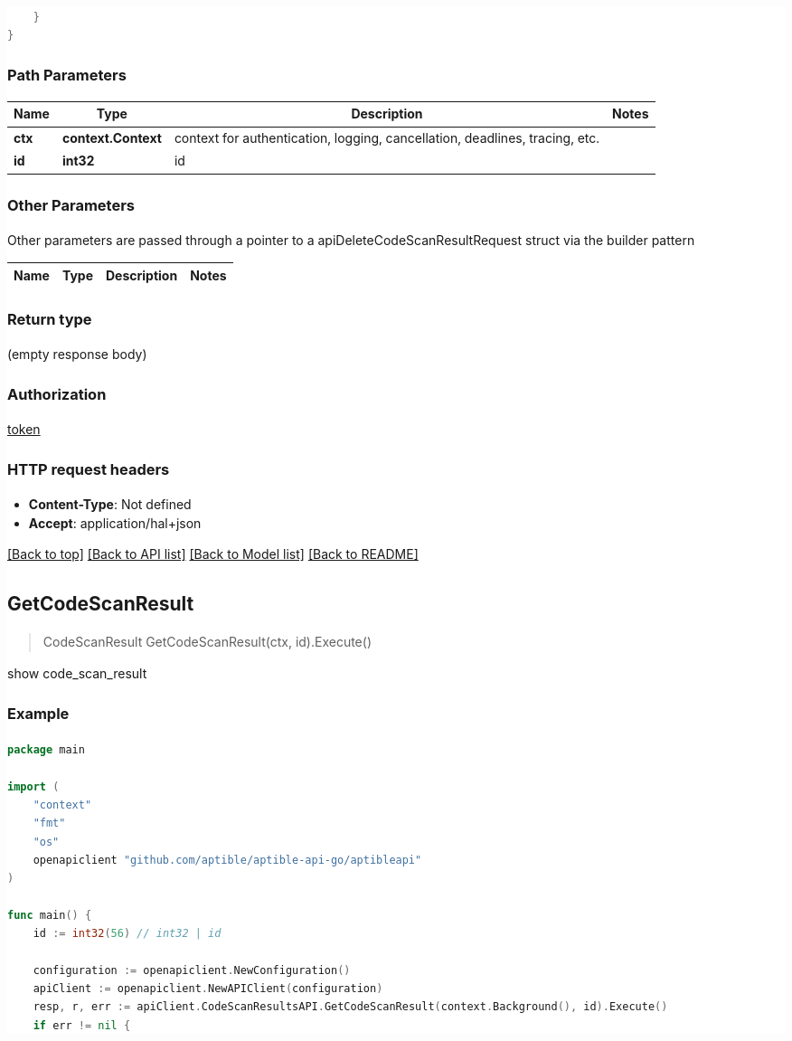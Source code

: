 ```go
	}
}
```

### Path Parameters


Name | Type | Description  | Notes
------------- | ------------- | ------------- | -------------
**ctx** | **context.Context** | context for authentication, logging, cancellation, deadlines, tracing, etc.
**id** | **int32** | id | 

### Other Parameters

Other parameters are passed through a pointer to a apiDeleteCodeScanResultRequest struct via the builder pattern


Name | Type | Description  | Notes
------------- | ------------- | ------------- | -------------


### Return type

 (empty response body)

### Authorization

[token](../README.md#token)

### HTTP request headers

- **Content-Type**: Not defined
- **Accept**: application/hal+json

[[Back to top]](#) [[Back to API list]](../README.md#documentation-for-api-endpoints)
[[Back to Model list]](../README.md#documentation-for-models)
[[Back to README]](../README.md)


## GetCodeScanResult

> CodeScanResult GetCodeScanResult(ctx, id).Execute()

show code_scan_result

### Example

```go
package main

import (
	"context"
	"fmt"
	"os"
	openapiclient "github.com/aptible/aptible-api-go/aptibleapi"
)

func main() {
	id := int32(56) // int32 | id

	configuration := openapiclient.NewConfiguration()
	apiClient := openapiclient.NewAPIClient(configuration)
	resp, r, err := apiClient.CodeScanResultsAPI.GetCodeScanResult(context.Background(), id).Execute()
	if err != nil {
```